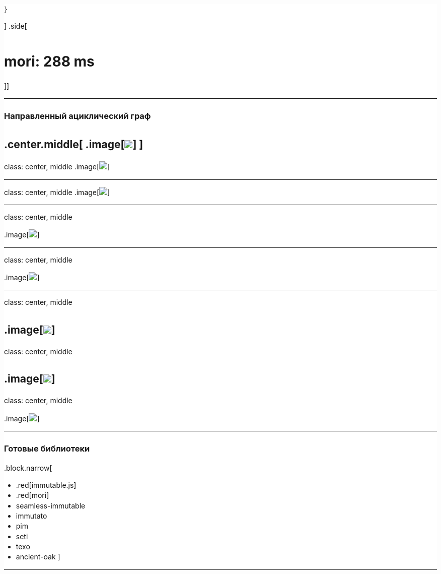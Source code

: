     }
]
.side[
# mori: 288 ms
]]

---

### Направленный ациклический граф
.center.middle[
.image[![](slide1.png)]
]
---

class: center, middle
.image[![](slide2.png)]

---
class: center, middle
.image[![](slide3.png)]

---
class: center, middle

.image[![](slide4.png)]

---
class: center, middle

.image[![](slide5.png)]

---
class: center, middle

.image[![](slide6.png)]
---
class: center, middle

.image[![](slide7.png)]
---
class: center, middle

.image[![](slide8.png)]

---

### Готовые библиотеки

.block.narrow[
* .red[immutable.js]
* .red[mori]
* seamless-immutable
* immutato
* pim
* seti
* texo
* ancient-oak
]
---
